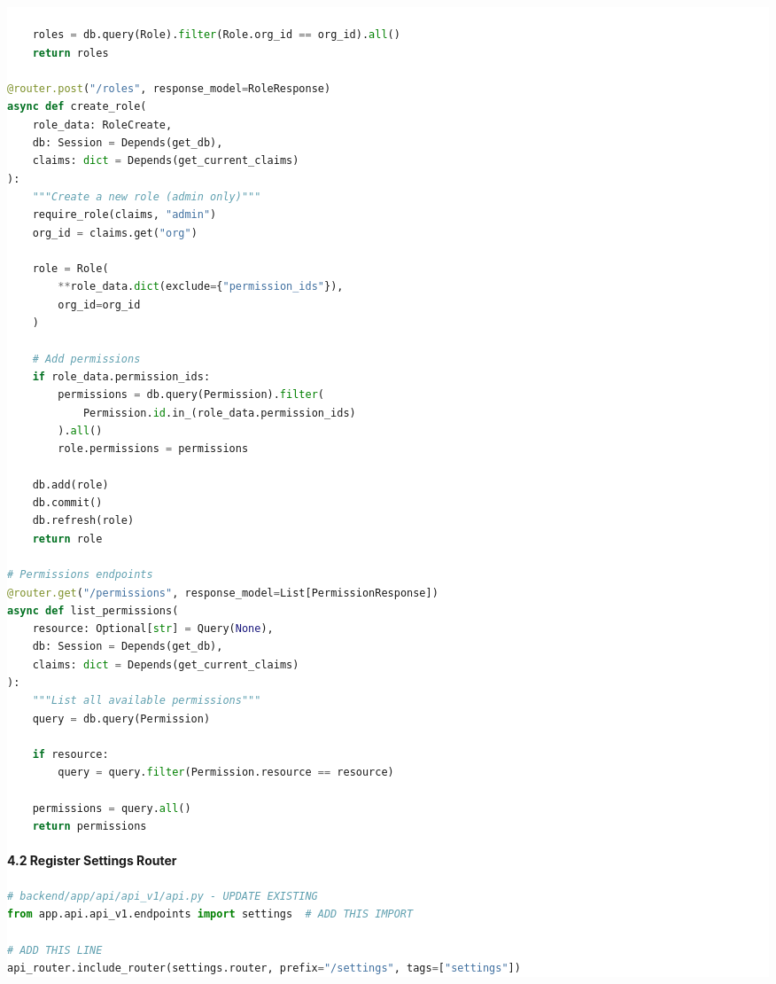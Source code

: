 ```python
    
    roles = db.query(Role).filter(Role.org_id == org_id).all()
    return roles

@router.post("/roles", response_model=RoleResponse)
async def create_role(
    role_data: RoleCreate,
    db: Session = Depends(get_db),
    claims: dict = Depends(get_current_claims)
):
    """Create a new role (admin only)"""
    require_role(claims, "admin")
    org_id = claims.get("org")
    
    role = Role(
        **role_data.dict(exclude={"permission_ids"}),
        org_id=org_id
    )
    
    # Add permissions
    if role_data.permission_ids:
        permissions = db.query(Permission).filter(
            Permission.id.in_(role_data.permission_ids)
        ).all()
        role.permissions = permissions
    
    db.add(role)
    db.commit()
    db.refresh(role)
    return role

# Permissions endpoints
@router.get("/permissions", response_model=List[PermissionResponse])
async def list_permissions(
    resource: Optional[str] = Query(None),
    db: Session = Depends(get_db),
    claims: dict = Depends(get_current_claims)
):
    """List all available permissions"""
    query = db.query(Permission)
    
    if resource:
        query = query.filter(Permission.resource == resource)
    
    permissions = query.all()
    return permissions
```

#### 4.2 Register Settings Router
```python
# backend/app/api/api_v1/api.py - UPDATE EXISTING
from app.api.api_v1.endpoints import settings  # ADD THIS IMPORT

# ADD THIS LINE
api_router.include_router(settings.router, prefix="/settings", tags=["settings"])
```
